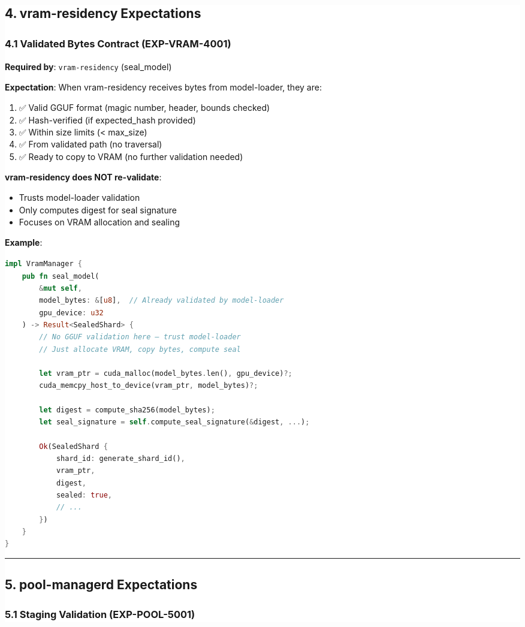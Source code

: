 
## 4. vram-residency Expectations

### 4.1 Validated Bytes Contract (EXP-VRAM-4001)

**Required by**: `vram-residency` (seal_model)

**Expectation**: When vram-residency receives bytes from model-loader, they are:
1. ✅ Valid GGUF format (magic number, header, bounds checked)
2. ✅ Hash-verified (if expected_hash provided)
3. ✅ Within size limits (< max_size)
4. ✅ From validated path (no traversal)
5. ✅ Ready to copy to VRAM (no further validation needed)

**vram-residency does NOT re-validate**:
- Trusts model-loader validation
- Only computes digest for seal signature
- Focuses on VRAM allocation and sealing

**Example**:
```rust
impl VramManager {
    pub fn seal_model(
        &mut self,
        model_bytes: &[u8],  // Already validated by model-loader
        gpu_device: u32
    ) -> Result<SealedShard> {
        // No GGUF validation here — trust model-loader
        // Just allocate VRAM, copy bytes, compute seal
        
        let vram_ptr = cuda_malloc(model_bytes.len(), gpu_device)?;
        cuda_memcpy_host_to_device(vram_ptr, model_bytes)?;
        
        let digest = compute_sha256(model_bytes);
        let seal_signature = self.compute_seal_signature(&digest, ...);
        
        Ok(SealedShard {
            shard_id: generate_shard_id(),
            vram_ptr,
            digest,
            sealed: true,
            // ...
        })
    }
}
```

---

## 5. pool-managerd Expectations

### 5.1 Staging Validation (EXP-POOL-5001)
